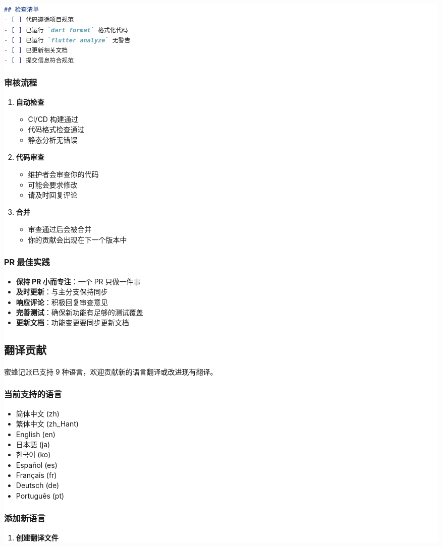 ```markdown
## 检查清单
- [ ] 代码遵循项目规范
- [ ] 已运行 `dart format` 格式化代码
- [ ] 已运行 `flutter analyze` 无警告
- [ ] 已更新相关文档
- [ ] 提交信息符合规范
```

### 审核流程

1. **自动检查**
   - CI/CD 构建通过
   - 代码格式检查通过
   - 静态分析无错误

2. **代码审查**
   - 维护者会审查你的代码
   - 可能会要求修改
   - 请及时回复评论

3. **合并**
   - 审查通过后会被合并
   - 你的贡献会出现在下一个版本中

### PR 最佳实践

- **保持 PR 小而专注**：一个 PR 只做一件事
- **及时更新**：与主分支保持同步
- **响应评论**：积极回复审查意见
- **完善测试**：确保新功能有足够的测试覆盖
- **更新文档**：功能变更要同步更新文档

## 翻译贡献

蜜蜂记账已支持 9 种语言，欢迎贡献新的语言翻译或改进现有翻译。

### 当前支持的语言

- 简体中文 (zh)
- 繁体中文 (zh_Hant)
- English (en)
- 日本語 (ja)
- 한국어 (ko)
- Español (es)
- Français (fr)
- Deutsch (de)
- Português (pt)

### 添加新语言

1. **创建翻译文件**
